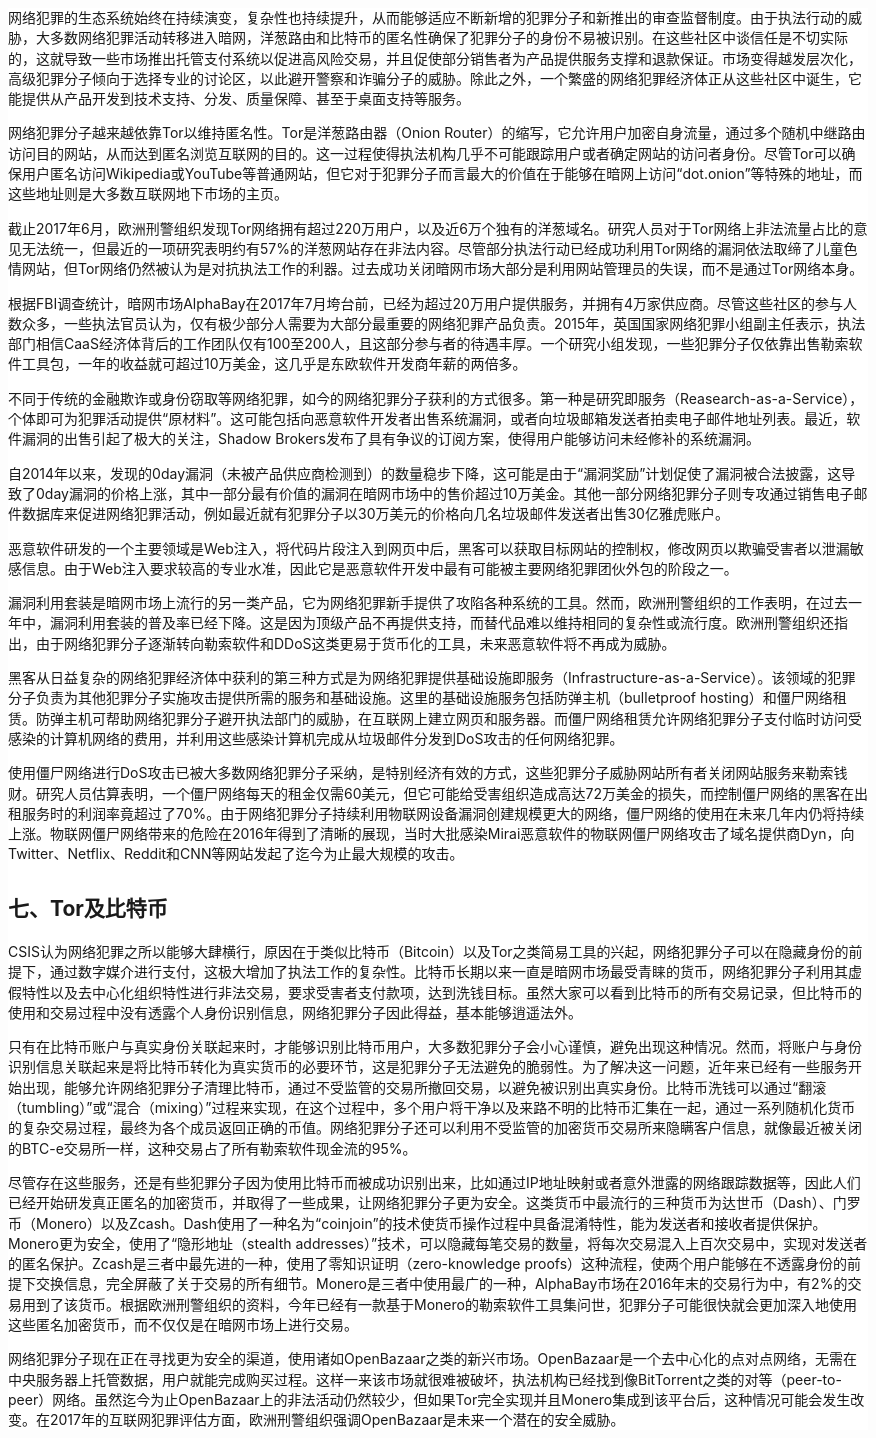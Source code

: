 网络犯罪的生态系统始终在持续演变，复杂性也持续提升，从而能够适应不断新增的犯罪分子和新推出的审查监督制度。由于执法行动的威胁，大多数网络犯罪活动转移进入暗网，洋葱路由和比特币的匿名性确保了犯罪分子的身份不易被识别。在这些社区中谈信任是不切实际的，这就导致一些市场推出托管支付系统以促进高风险交易，并且促使部分销售者为产品提供服务支撑和退款保证。市场变得越发层次化，高级犯罪分子倾向于选择专业的讨论区，以此避开警察和诈骗分子的威胁。除此之外，一个繁盛的网络犯罪经济体正从这些社区中诞生，它能提供从产品开发到技术支持、分发、质量保障、甚至于桌面支持等服务。

网络犯罪分子越来越依靠Tor以维持匿名性。Tor是洋葱路由器（Onion Router）的缩写，它允许用户加密自身流量，通过多个随机中继路由访问目的网站，从而达到匿名浏览互联网的目的。这一过程使得执法机构几乎不可能跟踪用户或者确定网站的访问者身份。尽管Tor可以确保用户匿名访问Wikipedia或YouTube等普通网站，但它对于犯罪分子而言最大的价值在于能够在暗网上访问“dot.onion”等特殊的地址，而这些地址则是大多数互联网地下市场的主页。

截止2017年6月，欧洲刑警组织发现Tor网络拥有超过220万用户，以及近6万个独有的洋葱域名。研究人员对于Tor网络上非法流量占比的意见无法统一，但最近的一项研究表明约有57%的洋葱网站存在非法内容。尽管部分执法行动已经成功利用Tor网络的漏洞依法取缔了儿童色情网站，但Tor网络仍然被认为是对抗执法工作的利器。过去成功关闭暗网市场大部分是利用网站管理员的失误，而不是通过Tor网络本身。

根据FBI调查统计，暗网市场AlphaBay在2017年7月垮台前，已经为超过20万用户提供服务，并拥有4万家供应商。尽管这些社区的参与人数众多，一些执法官员认为，仅有极少部分人需要为大部分最重要的网络犯罪产品负责。2015年，英国国家网络犯罪小组副主任表示，执法部门相信CaaS经济体背后的工作团队仅有100至200人，且这部分参与者的待遇丰厚。一个研究小组发现，一些犯罪分子仅依靠出售勒索软件工具包，一年的收益就可超过10万美金，这几乎是东欧软件开发商年薪的两倍多。

不同于传统的金融欺诈或身份窃取等网络犯罪，如今的网络犯罪分子获利的方式很多。第一种是研究即服务（Reasearch-as-a-Service），个体即可为犯罪活动提供“原材料”。这可能包括向恶意软件开发者出售系统漏洞，或者向垃圾邮箱发送者拍卖电子邮件地址列表。最近，软件漏洞的出售引起了极大的关注，Shadow Brokers发布了具有争议的订阅方案，使得用户能够访问未经修补的系统漏洞。

自2014年以来，发现的0day漏洞（未被产品供应商检测到）的数量稳步下降，这可能是由于“漏洞奖励”计划促使了漏洞被合法披露，这导致了0day漏洞的价格上涨，其中一部分最有价值的漏洞在暗网市场中的售价超过10万美金。其他一部分网络犯罪分子则专攻通过销售电子邮件数据库来促进网络犯罪活动，例如最近就有犯罪分子以30万美元的价格向几名垃圾邮件发送者出售30亿雅虎账户。

恶意软件研发的一个主要领域是Web注入，将代码片段注入到网页中后，黑客可以获取目标网站的控制权，修改网页以欺骗受害者以泄漏敏感信息。由于Web注入要求较高的专业水准，因此它是恶意软件开发中最有可能被主要网络犯罪团伙外包的阶段之一。

漏洞利用套装是暗网市场上流行的另一类产品，它为网络犯罪新手提供了攻陷各种系统的工具。然而，欧洲刑警组织的工作表明，在过去一年中，漏洞利用套装的普及率已经下降。这是因为顶级产品不再提供支持，而替代品难以维持相同的复杂性或流行度。欧洲刑警组织还指出，由于网络犯罪分子逐渐转向勒索软件和DDoS这类更易于货币化的工具，未来恶意软件将不再成为威胁。

黑客从日益复杂的网络犯罪经济体中获利的第三种方式是为网络犯罪提供基础设施即服务（Infrastructure-as-a-Service）。该领域的犯罪分子负责为其他犯罪分子实施攻击提供所需的服务和基础设施。这里的基础设施服务包括防弹主机（bulletproof hosting）和僵尸网络租赁。防弹主机可帮助网络犯罪分子避开执法部门的威胁，在互联网上建立网页和服务器。而僵尸网络租赁允许网络犯罪分子支付临时访问受感染的计算机网络的费用，并利用这些感染计算机完成从垃圾邮件分发到DoS攻击的任何网络犯罪。

使用僵尸网络进行DoS攻击已被大多数网络犯罪分子采纳，是特别经济有效的方式，这些犯罪分子威胁网站所有者关闭网站服务来勒索钱财。研究人员估算表明，一个僵尸网络每天的租金仅需60美元，但它可能给受害组织造成高达72万美金的损失，而控制僵尸网络的黑客在出租服务时的利润率竟超过了70%。由于网络犯罪分子持续利用物联网设备漏洞创建规模更大的网络，僵尸网络的使用在未来几年内仍将持续上涨。物联网僵尸网络带来的危险在2016年得到了清晰的展现，当时大批感染Mirai恶意软件的物联网僵尸网络攻击了域名提供商Dyn，向Twitter、Netflix、Reddit和CNN等网站发起了迄今为止最大规模的攻击。



## 七、Tor及比特币

CSIS认为网络犯罪之所以能够大肆横行，原因在于类似比特币（Bitcoin）以及Tor之类简易工具的兴起，网络犯罪分子可以在隐藏身份的前提下，通过数字媒介进行支付，这极大增加了执法工作的复杂性。比特币长期以来一直是暗网市场最受青睐的货币，网络犯罪分子利用其虚假特性以及去中心化组织特性进行非法交易，要求受害者支付款项，达到洗钱目标。虽然大家可以看到比特币的所有交易记录，但比特币的使用和交易过程中没有透露个人身份识别信息，网络犯罪分子因此得益，基本能够逍遥法外。

只有在比特币账户与真实身份关联起来时，才能够识别比特币用户，大多数犯罪分子会小心谨慎，避免出现这种情况。然而，将账户与身份识别信息关联起来是将比特币转化为真实货币的必要环节，这是犯罪分子无法避免的脆弱性。为了解决这一问题，近年来已经有一些服务开始出现，能够允许网络犯罪分子清理比特币，通过不受监管的交易所撤回交易，以避免被识别出真实身份。比特币洗钱可以通过“翻滚（tumbling）”或“混合（mixing）”过程来实现，在这个过程中，多个用户将干净以及来路不明的比特币汇集在一起，通过一系列随机化货币的复杂交易过程，最终为各个成员返回正确的币值。网络犯罪分子还可以利用不受监管的加密货币交易所来隐瞒客户信息，就像最近被关闭的BTC-e交易所一样，这种交易占了所有勒索软件现金流的95%。

尽管存在这些服务，还是有些犯罪分子因为使用比特币而被成功识别出来，比如通过IP地址映射或者意外泄露的网络跟踪数据等，因此人们已经开始研发真正匿名的加密货币，并取得了一些成果，让网络犯罪分子更为安全。这类货币中最流行的三种货币为达世币（Dash）、门罗币（Monero）以及Zcash。Dash使用了一种名为“coinjoin”的技术使货币操作过程中具备混淆特性，能为发送者和接收者提供保护。Monero更为安全，使用了“隐形地址（stealth addresses）”技术，可以隐藏每笔交易的数量，将每次交易混入上百次交易中，实现对发送者的匿名保护。Zcash是三者中最先进的一种，使用了零知识证明（zero-knowledge proofs）这种流程，使两个用户能够在不透露身份的前提下交换信息，完全屏蔽了关于交易的所有细节。Monero是三者中使用最广的一种，AlphaBay市场在2016年末的交易行为中，有2%的交易用到了该货币。根据欧洲刑警组织的资料，今年已经有一款基于Monero的勒索软件工具集问世，犯罪分子可能很快就会更加深入地使用这些匿名加密货币，而不仅仅是在暗网市场上进行交易。

网络犯罪分子现在正在寻找更为安全的渠道，使用诸如OpenBazaar之类的新兴市场。OpenBazaar是一个去中心化的点对点网络，无需在中央服务器上托管数据，用户就能完成购买过程。这样一来该市场就很难被破坏，执法机构已经找到像BitTorrent之类的对等（peer-to-peer）网络。虽然迄今为止OpenBazaar上的非法活动仍然较少，但如果Tor完全实现并且Monero集成到该平台后，这种情况可能会发生改变。在2017年的互联网犯罪评估方面，欧洲刑警组织强调OpenBazaar是未来一个潜在的安全威胁。
